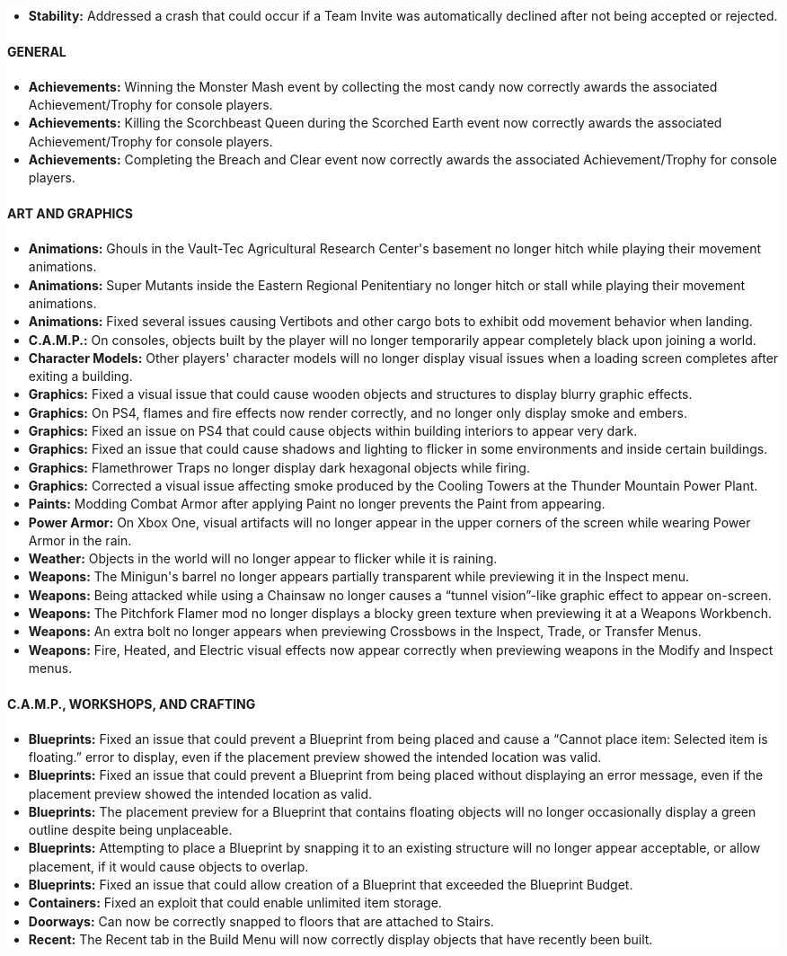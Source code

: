 - **Stability:** Addressed a crash that could occur if a Team Invite was automatically declined after not being accepted or rejected.
#### GENERAL
- **Achievements:** Winning the Monster Mash event by collecting the most candy now correctly awards the associated Achievement/Trophy for console players.
- **Achievements:** Killing the Scorchbeast Queen during the Scorched Earth event now correctly awards the associated Achievement/Trophy for console players.
- **Achievements:** Completing the Breach and Clear event now correctly awards the associated Achievement/Trophy for console players.
#### ART AND GRAPHICS
- **Animations:** Ghouls in the Vault-Tec Agricultural Research Center's basement no longer hitch while playing their movement animations.
- **Animations:** Super Mutants inside the Eastern Regional Penitentiary no longer hitch or stall while playing their movement animations.
- **Animations:** Fixed several issues causing Vertibots and other cargo bots to exhibit odd movement behavior when landing.
- **C.A.M.P.:** On consoles, objects built by the player will no longer temporarily appear completely black upon joining a world.
- **Character Models:** Other players' character models will no longer display visual issues when a loading screen completes after exiting a building.
- **Graphics:** Fixed a visual issue that could cause wooden objects and structures to display blurry graphic effects.
- **Graphics:** On PS4, flames and fire effects now render correctly, and no longer only display smoke and embers.
- **Graphics:** Fixed an issue on PS4 that could cause objects within building interiors to appear very dark.
- **Graphics:** Fixed an issue that could cause shadows and lighting to flicker in some environments and inside certain buildings.
- **Graphics:** Flamethrower Traps no longer display dark hexagonal objects while firing.
- **Graphics:** Corrected a visual issue affecting smoke produced by the Cooling Towers at the Thunder Mountain Power Plant.
- **Paints:** Modding Combat Armor after applying Paint no longer prevents the Paint from appearing.
- **Power Armor:** On Xbox One, visual artifacts will no longer appear in the upper corners of the screen while wearing Power Armor in the rain.
- **Weather:** Objects in the world will no longer appear to flicker while it is raining.
- **Weapons:** The Minigun's barrel no longer appears partially transparent while previewing it in the Inspect menu.
- **Weapons:** Being attacked while using a Chainsaw no longer causes a “tunnel vision”-like graphic effect to appear on-screen.
- **Weapons:** The Pitchfork Flamer mod no longer displays a blocky green texture when previewing it at a Weapons Workbench.
- **Weapons:** An extra bolt no longer appears when previewing Crossbows in the Inspect, Trade, or Transfer Menus.
- **Weapons:** Fire, Heated, and Electric visual effects now appear correctly when previewing weapons in the Modify and Inspect menus.
#### C.A.M.P., WORKSHOPS, AND CRAFTING
- **Blueprints:** Fixed an issue that could prevent a Blueprint from being placed and cause a “Cannot place item: Selected item is floating.” error to display, even if the placement preview showed the intended location was valid.
- **Blueprints:** Fixed an issue that could prevent a Blueprint from being placed without displaying an error message, even if the placement preview showed the intended location as valid.
- **Blueprints:** The placement preview for a Blueprint that contains floating objects will no longer occasionally display a green outline despite being unplaceable.
- **Blueprints:** Attempting to place a Blueprint by snapping it to an existing structure will no longer appear acceptable, or allow placement, if it would cause objects to overlap.
- **Blueprints:** Fixed an issue that could allow creation of a Blueprint that exceeded the Blueprint Budget.
- **Containers:** Fixed an exploit that could enable unlimited item storage.
- **Doorways:** Can now be correctly snapped to floors that are attached to Stairs.
- **Recent:** The Recent tab in the Build Menu will now correctly display objects that have recently been built.